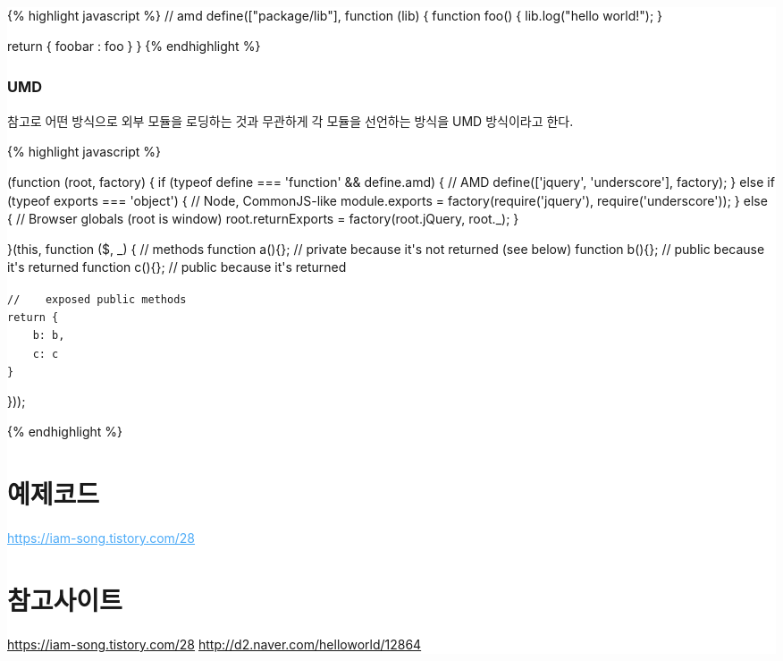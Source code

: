 {% highlight javascript %}
// amd
define(["package/lib"], function (lib) {
 function foo() {
  lib.log("hello world!");
 }

 return {
   foobar : foo
 }
}
{% endhighlight %}

### UMD

참고로 어떤 방식으로 외부 모듈을 로딩하는 것과 무관하게
각 모듈을 선언하는 방식을 UMD 방식이라고 한다. 

{% highlight javascript %}

(function (root, factory) {
    if (typeof define === 'function' && define.amd) {
        // AMD
        define(['jquery', 'underscore'], factory);
    } else if (typeof exports === 'object') {
        // Node, CommonJS-like
        module.exports = factory(require('jquery'), require('underscore'));
    } else {
        // Browser globals (root is window)
        root.returnExports = factory(root.jQuery, root._);
    }

}(this, function ($, _) {
    //    methods
    function a(){};    //    private because it's not returned (see below)
    function b(){};    //    public because it's returned
    function c(){};    //    public because it's returned

    //    exposed public methods
    return {
        b: b,
        c: c
    }
}));

{% endhighlight %}

<h1 style="font-weight:bold">예제코드</h1>
<a href="https://iam-song.tistory.com/28" target="_blank" style="font-size=30px; color: #4dabf7; text-decoration:underline;">https://iam-song.tistory.com/28</a>

<h1 style="font-weight:bold">참고사이트</h1>

<a href="https://iam-song.tistory.com/28" target="_blank" style="font-size=30px; color: #4dabf7; text-decoration:underline;">https://iam-song.tistory.com/28</a>
<a href="http://d2.naver.com/helloworld/12864" target="_blank" style="font-size=30px; color: #4dabf7; text-decoration:underline;">http://d2.naver.com/helloworld/12864</a>
